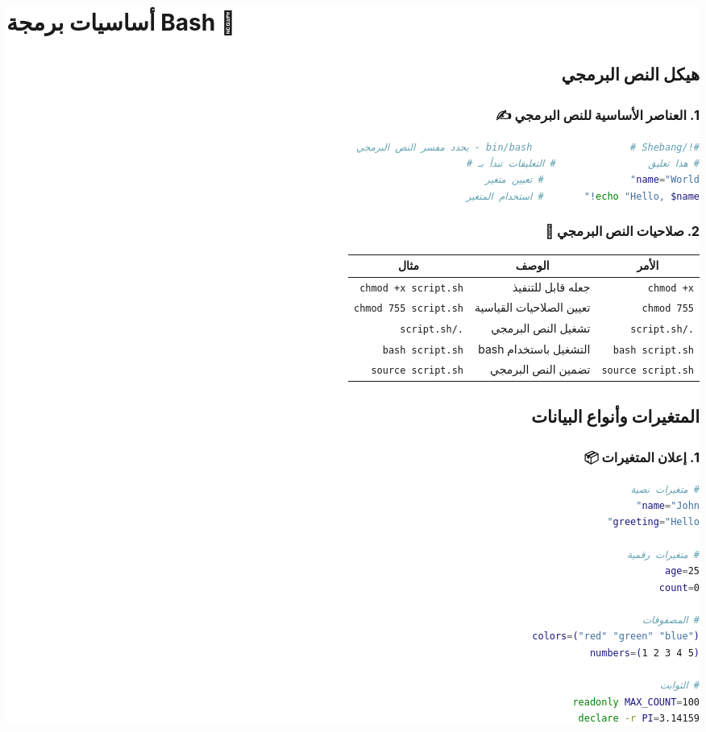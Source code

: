 # أساسيات برمجة Bash 📝

<div dir="rtl">

## هيكل النص البرمجي

### 1. العناصر الأساسية للنص البرمجي ✍️

```bash
#!/bin/bash                 # Shebang - يحدد مفسر النص البرمجي
# هذا تعليق                # التعليقات تبدأ بـ #
name="World"               # تعيين متغير
echo "Hello, $name!"       # استخدام المتغير
```

### 2. صلاحيات النص البرمجي 🔐

| الأمر | الوصف | مثال |
|-------|--------|-------|
| `chmod +x` | جعله قابل للتنفيذ | `chmod +x script.sh` |
| `chmod 755` | تعيين الصلاحيات القياسية | `chmod 755 script.sh` |
| `./script.sh` | تشغيل النص البرمجي | `./script.sh` |
| `bash script.sh` | التشغيل باستخدام bash | `bash script.sh` |
| `source script.sh` | تضمين النص البرمجي | `source script.sh` |

## المتغيرات وأنواع البيانات

### 1. إعلان المتغيرات 📦

```bash
# متغيرات نصية
name="John"
greeting="Hello"

# متغيرات رقمية
age=25
count=0

# المصفوفات
colors=("red" "green" "blue")
numbers=(1 2 3 4 5)

# الثوابت
readonly MAX_COUNT=100
declare -r PI=3.14159
```
